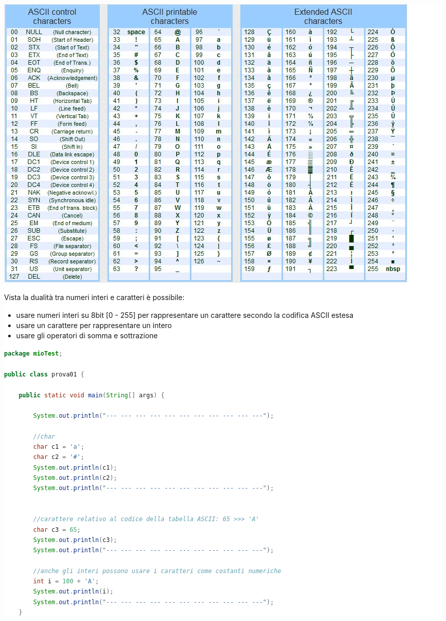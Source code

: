 ![](./images/codici-ascii.jpg)

Vista la dualità tra numeri interi e caratteri è possibile:

- usare numeri interi su 8bit [0 - 255] per rappresentare un carattere secondo la codifica ASCII estesa
- usare un carattere per rappresentare un intero
- usare gli operatori di somma e sottrazione

```java
package mioTest;

public class prova01 {

	public static void main(String[] args) {
		
		System.out.println("--- --- --- --- --- --- --- --- --- --- ---");

		//char
		char c1 = 'a';
		char c2 = '#';
		System.out.println(c1);
		System.out.println(c2);
		System.out.println("--- --- --- --- --- --- --- --- --- --- ---");
		

		//carattere relativo al codice della tabella ASCII: 65 >>> 'A'
		char c3 = 65;
		System.out.println(c3);
		System.out.println("--- --- --- --- --- --- --- --- --- --- ---");
		
		//anche gli interi possono usare i caratteri come costanti numeriche
		int i = 100 + 'A';
		System.out.println(i);
		System.out.println("--- --- --- --- --- --- --- --- --- --- ---");
	}

```
